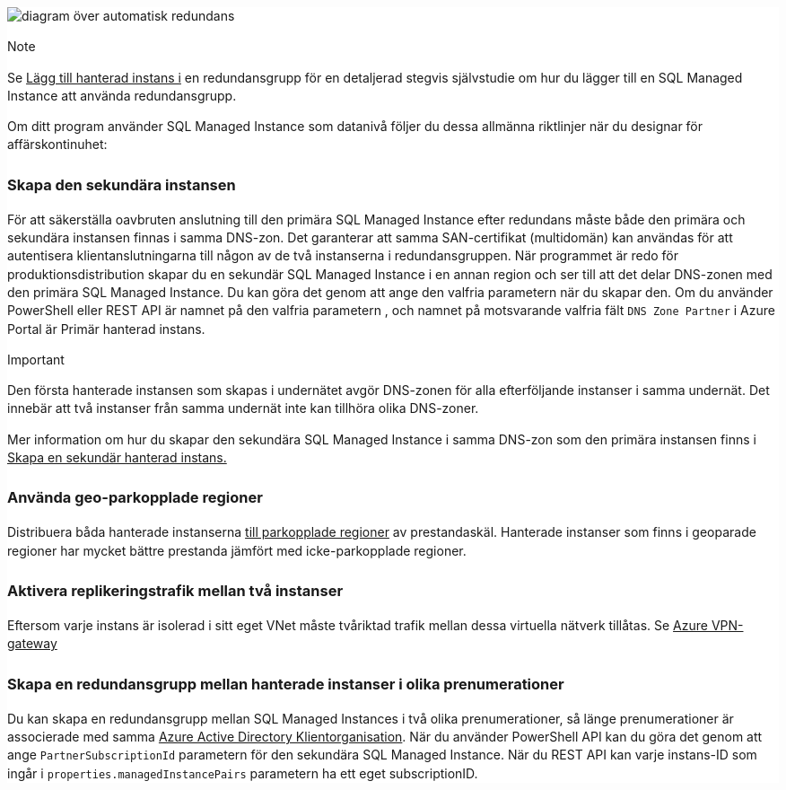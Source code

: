 ![diagram över automatisk redundans](./media/auto-failover-group-overview/auto-failover-group-mi.png)

> [!NOTE]
> Se [Lägg till hanterad instans i](../managed-instance/failover-group-add-instance-tutorial.md) en redundansgrupp för en detaljerad stegvis självstudie om hur du lägger till en SQL Managed Instance att använda redundansgrupp.

Om ditt program använder SQL Managed Instance som datanivå följer du dessa allmänna riktlinjer när du designar för affärskontinuhet:

### <a name="creating-the-secondary-instance"></a>Skapa den sekundära instansen

För att säkerställa oavbruten anslutning till den primära SQL Managed Instance efter redundans måste både den primära och sekundära instansen finnas i samma DNS-zon. Det garanterar att samma SAN-certifikat (multidomän) kan användas för att autentisera klientanslutningarna till någon av de två instanserna i redundansgruppen. När programmet är redo för produktionsdistribution skapar du en sekundär SQL Managed Instance i en annan region och ser till att det delar DNS-zonen med den primära SQL Managed Instance. Du kan göra det genom att ange den valfria parametern när du skapar den. Om du använder PowerShell eller REST API är namnet på den valfria parametern , och namnet på motsvarande valfria fält `DNS Zone Partner` i Azure Portal är Primär hanterad instans.

> [!IMPORTANT]
> Den första hanterade instansen som skapas i undernätet avgör DNS-zonen för alla efterföljande instanser i samma undernät. Det innebär att två instanser från samma undernät inte kan tillhöra olika DNS-zoner.

Mer information om hur du skapar den sekundära SQL Managed Instance i samma DNS-zon som den primära instansen finns i [Skapa en sekundär hanterad instans.](../managed-instance/failover-group-add-instance-tutorial.md#create-a-secondary-managed-instance)

### <a name="using-geo-paired-regions"></a>Använda geo-parkopplade regioner

Distribuera båda hanterade instanserna [till parkopplade regioner](../../best-practices-availability-paired-regions.md) av prestandaskäl. Hanterade instanser som finns i geoparade regioner har mycket bättre prestanda jämfört med icke-parkopplade regioner. 

### <a name="enabling-replication-traffic-between-two-instances"></a>Aktivera replikeringstrafik mellan två instanser

Eftersom varje instans är isolerad i sitt eget VNet måste tvåriktad trafik mellan dessa virtuella nätverk tillåtas. Se [Azure VPN-gateway](../../vpn-gateway/vpn-gateway-about-vpngateways.md)

### <a name="creating-a-failover-group-between-managed-instances-in-different-subscriptions"></a>Skapa en redundansgrupp mellan hanterade instanser i olika prenumerationer

Du kan skapa en redundansgrupp mellan SQL Managed Instances i två olika prenumerationer, så länge prenumerationer är associerade med samma [Azure Active Directory Klientorganisation](../../active-directory/fundamentals/active-directory-whatis.md#terminology). När du använder PowerShell API kan du göra det genom att ange `PartnerSubscriptionId` parametern för den sekundära SQL Managed Instance. När du REST API kan varje instans-ID som ingår i `properties.managedInstancePairs` parametern ha ett eget subscriptionID.
  